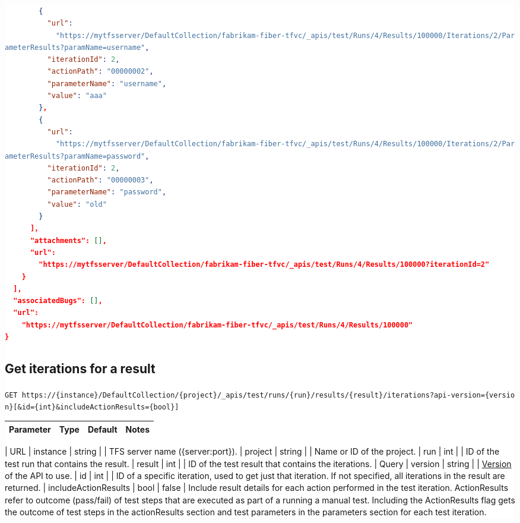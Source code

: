 ```json
        {
          "url":
            "https://mytfsserver/DefaultCollection/fabrikam-fiber-tfvc/_apis/test/Runs/4/Results/100000/Iterations/2/ParameterResults?paramName=username",
          "iterationId": 2,
          "actionPath": "00000002",
          "parameterName": "username",
          "value": "aaa"
        },
        {
          "url":
            "https://mytfsserver/DefaultCollection/fabrikam-fiber-tfvc/_apis/test/Runs/4/Results/100000/Iterations/2/ParameterResults?paramName=password",
          "iterationId": 2,
          "actionPath": "00000003",
          "parameterName": "password",
          "value": "old"
        }
      ],
      "attachments": [],
      "url":
        "https://mytfsserver/DefaultCollection/fabrikam-fiber-tfvc/_apis/test/Runs/4/Results/100000?iterationId=2"
    }
  ],
  "associatedBugs": [],
  "url":
    "https://mytfsserver/DefaultCollection/fabrikam-fiber-tfvc/_apis/test/Runs/4/Results/100000"
}
```

## Get iterations for a result

```
GET https://{instance}/DefaultCollection/{project}/_apis/test/runs/{run}/results/{result}/iterations?api-version={version}[&id={int}&includeActionResults={bool}]
```

| Parameter | Type | Default | Notes |
| :-------- | :--- | :------ | :---- |


| URL
| instance | string | | TFS server name ({server:port}).
| project | string | | Name or ID of the project.
| run | int | | ID of the test run that contains the result.
| result | int | | ID of the test result that contains the iterations.
| Query
| version | string | | [Version](../../concepts/rest-api-versioning.md) of the API to use.
| id | int | | ID of a specific iteration, used to get just that iteration. If not specified, all iterations in the result are returned.
| includeActionResults | bool | false | Include result details for each action performed in the test iteration. ActionResults refer to outcome (pass/fail) of test steps that are executed as part of a running a manual test. Including the ActionResults flag gets the outcome of test steps in the actionResults section and test parameters in the parameters section for each test iteration.

